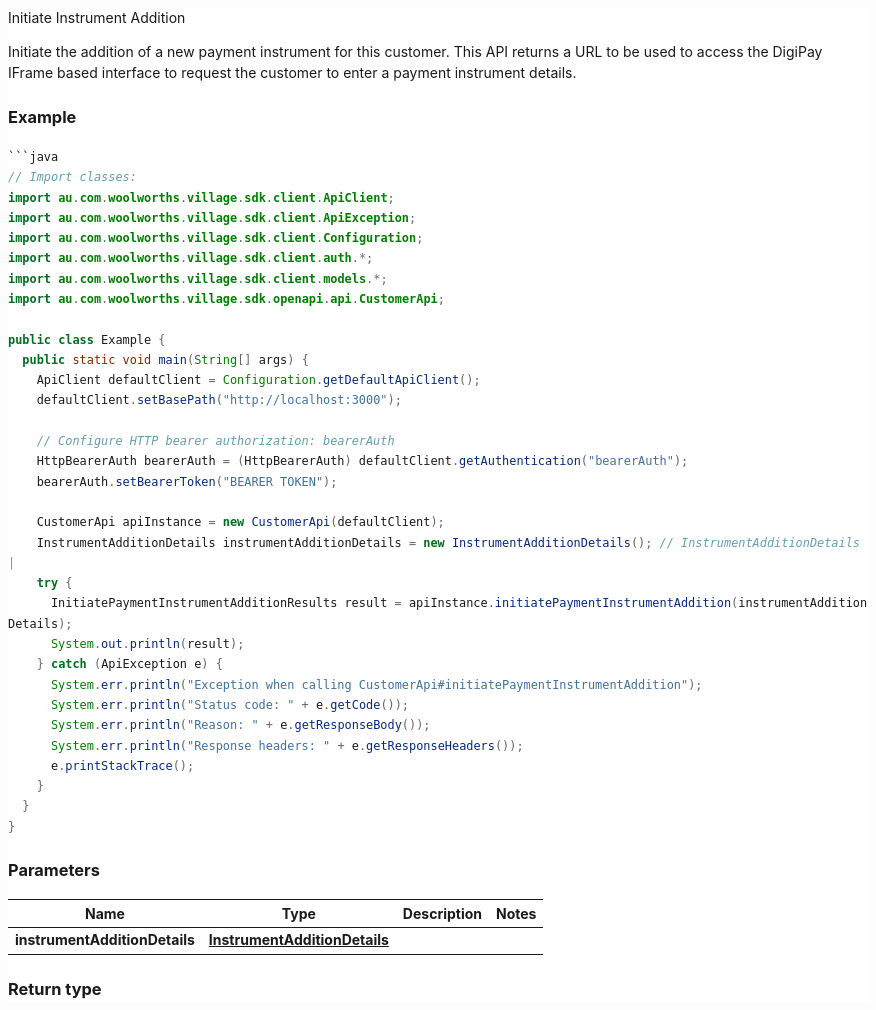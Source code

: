 Initiate Instrument Addition

Initiate the addition of a new payment instrument for this customer.  This API returns a URL to be used to access the DigiPay IFrame based interface to request the customer to enter a payment instrument details.

### Example
```java
```java
// Import classes:
import au.com.woolworths.village.sdk.client.ApiClient;
import au.com.woolworths.village.sdk.client.ApiException;
import au.com.woolworths.village.sdk.client.Configuration;
import au.com.woolworths.village.sdk.client.auth.*;
import au.com.woolworths.village.sdk.client.models.*;
import au.com.woolworths.village.sdk.openapi.api.CustomerApi;

public class Example {
  public static void main(String[] args) {
    ApiClient defaultClient = Configuration.getDefaultApiClient();
    defaultClient.setBasePath("http://localhost:3000");
    
    // Configure HTTP bearer authorization: bearerAuth
    HttpBearerAuth bearerAuth = (HttpBearerAuth) defaultClient.getAuthentication("bearerAuth");
    bearerAuth.setBearerToken("BEARER TOKEN");

    CustomerApi apiInstance = new CustomerApi(defaultClient);
    InstrumentAdditionDetails instrumentAdditionDetails = new InstrumentAdditionDetails(); // InstrumentAdditionDetails | 
    try {
      InitiatePaymentInstrumentAdditionResults result = apiInstance.initiatePaymentInstrumentAddition(instrumentAdditionDetails);
      System.out.println(result);
    } catch (ApiException e) {
      System.err.println("Exception when calling CustomerApi#initiatePaymentInstrumentAddition");
      System.err.println("Status code: " + e.getCode());
      System.err.println("Reason: " + e.getResponseBody());
      System.err.println("Response headers: " + e.getResponseHeaders());
      e.printStackTrace();
    }
  }
}
```

### Parameters

Name | Type | Description  | Notes
------------- | ------------- | ------------- | -------------
 **instrumentAdditionDetails** | [**InstrumentAdditionDetails**](InstrumentAdditionDetails.md)|  |

### Return type

